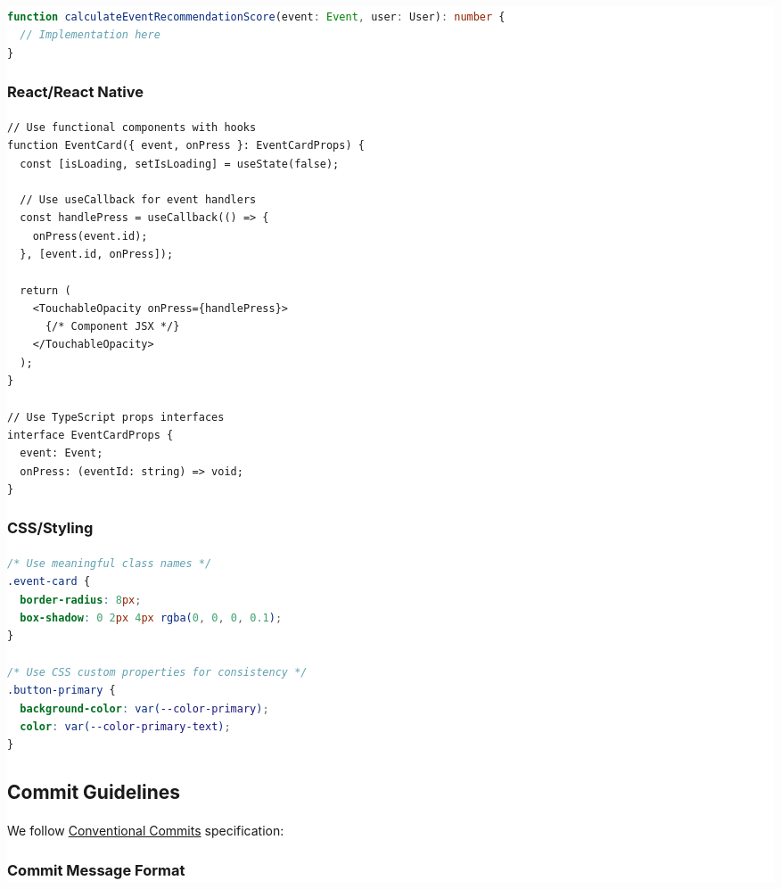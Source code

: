 ```typescript
function calculateEventRecommendationScore(event: Event, user: User): number {
  // Implementation here
}
```

### React/React Native

```tsx
// Use functional components with hooks
function EventCard({ event, onPress }: EventCardProps) {
  const [isLoading, setIsLoading] = useState(false);
  
  // Use useCallback for event handlers
  const handlePress = useCallback(() => {
    onPress(event.id);
  }, [event.id, onPress]);
  
  return (
    <TouchableOpacity onPress={handlePress}>
      {/* Component JSX */}
    </TouchableOpacity>
  );
}

// Use TypeScript props interfaces
interface EventCardProps {
  event: Event;
  onPress: (eventId: string) => void;
}
```

### CSS/Styling

```css
/* Use meaningful class names */
.event-card {
  border-radius: 8px;
  box-shadow: 0 2px 4px rgba(0, 0, 0, 0.1);
}

/* Use CSS custom properties for consistency */
.button-primary {
  background-color: var(--color-primary);
  color: var(--color-primary-text);
}
```

## Commit Guidelines

We follow [Conventional Commits](https://www.conventionalcommits.org/) specification:

### Commit Message Format
